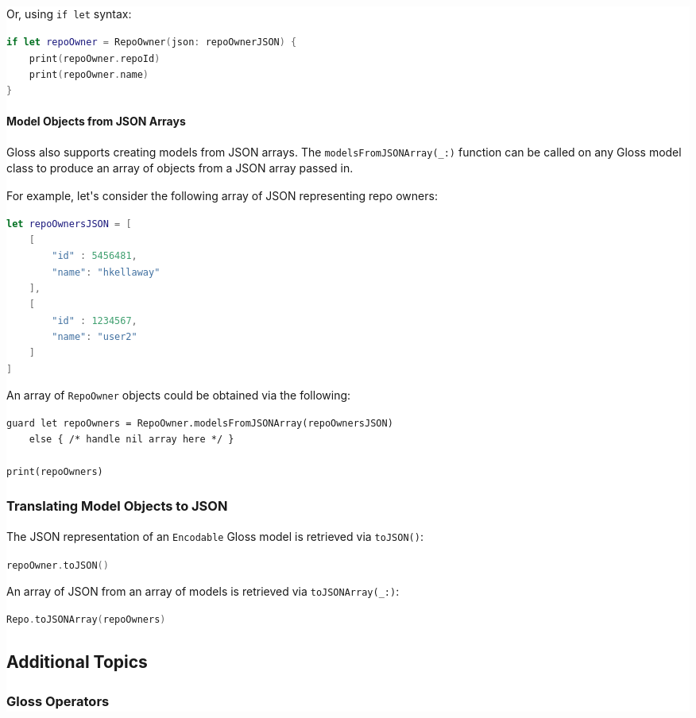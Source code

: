 Or, using `if let` syntax: 

``` swift
if let repoOwner = RepoOwner(json: repoOwnerJSON) {
    print(repoOwner.repoId)
    print(repoOwner.name)
}

```

#### Model Objects from JSON Arrays

Gloss also supports creating models from JSON arrays. The `modelsFromJSONArray(_:)` function can be called on any Gloss model class to produce an array of objects from a JSON array passed in.

For example, let's consider the following array of JSON representing repo owners:

``` swift
let repoOwnersJSON = [
    [
        "id" : 5456481,
        "name": "hkellaway"
    ],
    [
        "id" : 1234567,
        "name": "user2"
    ]
]
```
An array of `RepoOwner` objects could be obtained via the following:

```
guard let repoOwners = RepoOwner.modelsFromJSONArray(repoOwnersJSON)
    else { /* handle nil array here */ }

print(repoOwners)
```

### Translating Model Objects to JSON

The JSON representation of an `Encodable` Gloss model is retrieved via `toJSON()`:

``` swift
repoOwner.toJSON()

```
An array of JSON from an array of models is retrieved via `toJSONArray(_:)`:

``` swift
Repo.toJSONArray(repoOwners)
```

## Additional Topics

### Gloss Operators
